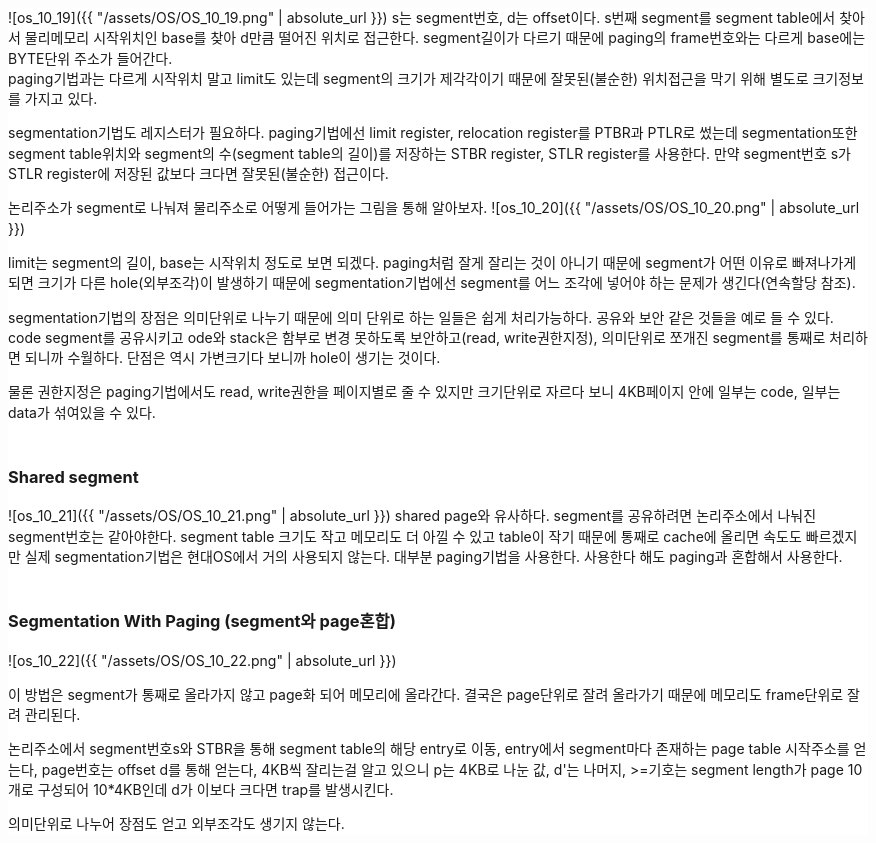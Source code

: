 ![os_10_19]({{ "/assets/OS/OS_10_19.png" | absolute_url }})
s는 segment번호, d는 offset이다. s번째 segment를 segment table에서 찾아서 물리메모리 시작위치인 base를 찾아 d만큼 떨어진 위치로 접근한다. segment길이가 다르기 때문에 paging의 frame번호와는 다르게 base에는 BYTE단위 주소가 들어간다.  
paging기법과는 다르게 시작위치 말고 limit도 있는데 segment의 크기가 제각각이기 때문에 잘못된(불순한) 위치접근을 막기 위해 별도로 크기정보를 가지고 있다.  

segmentation기법도 레지스터가 필요하다. paging기법에선 limit register, relocation register를 PTBR과 PTLR로 썼는데 segmentation또한 segment table위치와 segment의 수(segment table의 길이)를 저장하는 STBR register, STLR register를 사용한다. 만약 segment번호 s가 STLR register에 저장된 값보다 크다면 잘못된(불순한) 접근이다.
<br>

논리주소가 segment로 나눠져 물리주소로 어떻게 들어가는 그림을 통해 알아보자.
![os_10_20]({{ "/assets/OS/OS_10_20.png" | absolute_url }})

limit는 segment의 길이, base는 시작위치 정도로 보면 되겠다. paging처럼 잘게 잘리는 것이 아니기 때문에 segment가 어떤 이유로 빠져나가게 되면 크기가 다른 hole(외부조각)이 발생하기 때문에 segmentation기법에선 segment를 어느 조각에 넣어야 하는 문제가 생긴다(연속할당 참조).  

segmentation기법의 장점은 의미단위로 나누기 때문에 의미 단위로 하는 일들은 쉽게 처리가능하다. 공유와 보안 같은 것들을 예로 들 수 있다. code segment를 공유시키고 ode와 stack은 함부로 변경 못하도록 보안하고(read, write권한지정), 의미단위로 쪼개진 segment를 통째로 처리하면 되니까 수월하다. 단점은 역시 가변크기다 보니까 hole이 생기는 것이다.

물론 권한지정은 paging기법에서도 read, write권한을 페이지별로 줄 수 있지만 크기단위로 자르다 보니 4KB페이지 안에 일부는 code, 일부는 data가 섞여있을 수 있다. 
<br>
<br>

### Shared segment
![os_10_21]({{ "/assets/OS/OS_10_21.png" | absolute_url }})
shared page와 유사하다. segment를 공유하려면 논리주소에서 나눠진 segment번호는 같아야한다.
segment table 크기도 작고 메모리도 더 아낄 수 있고 table이 작기 때문에 통째로 cache에 올리면 속도도 빠르겠지만 실제 segmentation기법은 현대OS에서 거의 사용되지 않는다. 대부분 paging기법을 사용한다. 사용한다 해도 paging과 혼합해서 사용한다.
<br>
<br>

### Segmentation With Paging (segment와 page혼합)
![os_10_22]({{ "/assets/OS/OS_10_22.png" | absolute_url }})

이 방법은 segment가 통째로 올라가지 않고 page화 되어 메모리에 올라간다. 결국은 page단위로 잘려 올라가기 때문에 메모리도 frame단위로 잘려 관리된다.  

논리주소에서 segment번호s와 STBR을 통해 segment table의 해당 entry로 이동, entry에서 segment마다 존재하는 page table 시작주소를 얻는다, page번호는 offset d를 통해 얻는다, 4KB씩 잘리는걸 알고 있으니 p는 4KB로 나눈 값, d'는 나머지, >=기호는 segment length가 page 10개로 구성되어 10*4KB인데 d가 이보다 크다면 trap를 발생시킨다.  

의미단위로 나누어 장점도 얻고 외부조각도 생기지 않는다.